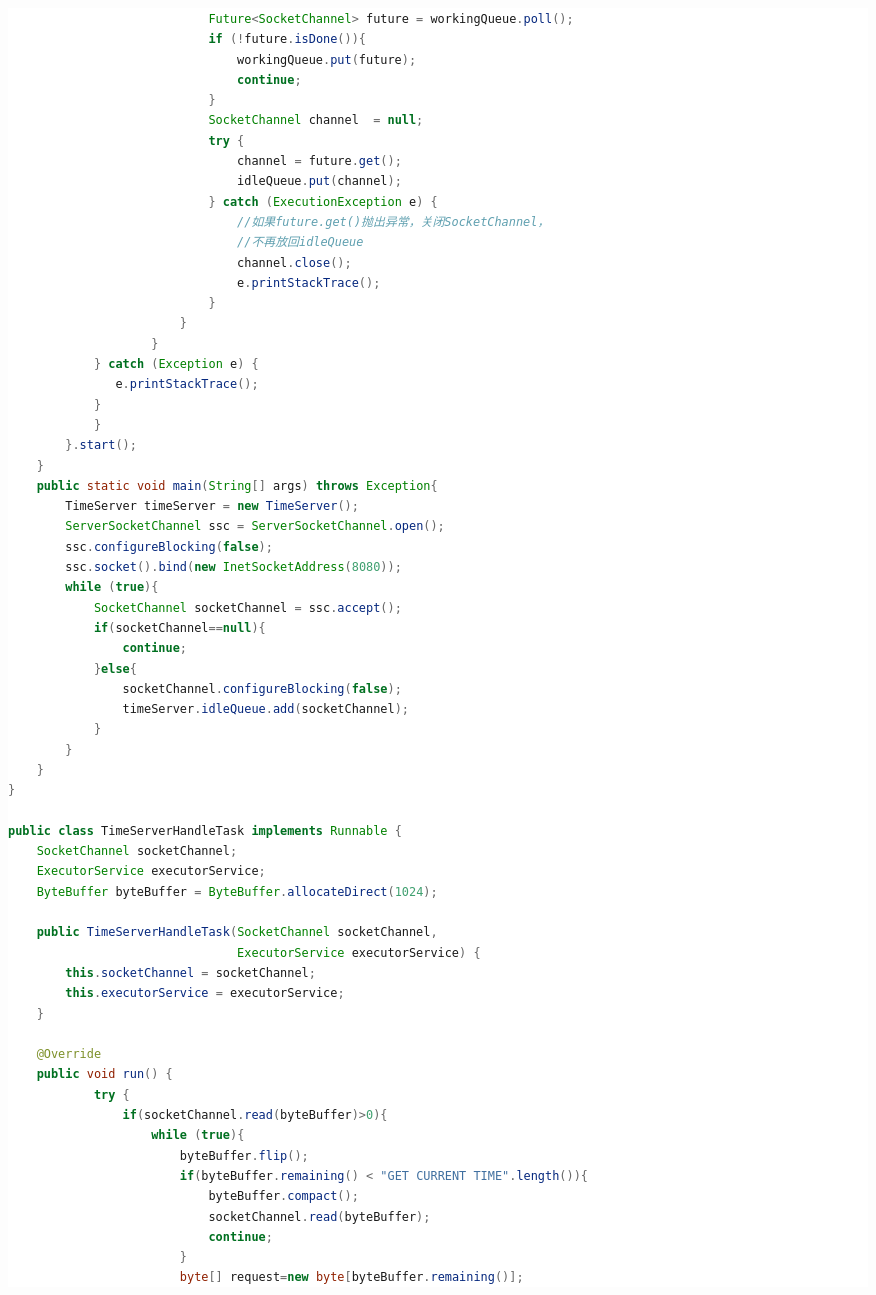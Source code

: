 ```java
                            Future<SocketChannel> future = workingQueue.poll();
                            if (!future.isDone()){
                                workingQueue.put(future);
                                continue;
                            }
                            SocketChannel channel  = null;
                            try {
                                channel = future.get();
                                idleQueue.put(channel);
                            } catch (ExecutionException e) {
                                //如果future.get()抛出异常，关闭SocketChannel，
                                //不再放回idleQueue
                                channel.close();
                                e.printStackTrace();
                            }
                        }
                    }
            } catch (Exception e) {
               e.printStackTrace();
            }
            }
        }.start();
    }
    public static void main(String[] args) throws Exception{
        TimeServer timeServer = new TimeServer();
        ServerSocketChannel ssc = ServerSocketChannel.open();
        ssc.configureBlocking(false);
        ssc.socket().bind(new InetSocketAddress(8080));
        while (true){
            SocketChannel socketChannel = ssc.accept();
            if(socketChannel==null){
                continue;
            }else{
                socketChannel.configureBlocking(false);
                timeServer.idleQueue.add(socketChannel);
            }
        }
    }
}
 
public class TimeServerHandleTask implements Runnable {
    SocketChannel socketChannel;
    ExecutorService executorService;
    ByteBuffer byteBuffer = ByteBuffer.allocateDirect(1024);
 
    public TimeServerHandleTask(SocketChannel socketChannel, 
                                ExecutorService executorService) {
        this.socketChannel = socketChannel;
        this.executorService = executorService;
    }
 
    @Override
    public void run() {
            try {
                if(socketChannel.read(byteBuffer)>0){
                    while (true){
                        byteBuffer.flip();
                        if(byteBuffer.remaining() < "GET CURRENT TIME".length()){
                            byteBuffer.compact();
                            socketChannel.read(byteBuffer);
                            continue;
                        }
                        byte[] request=new byte[byteBuffer.remaining()];
```
